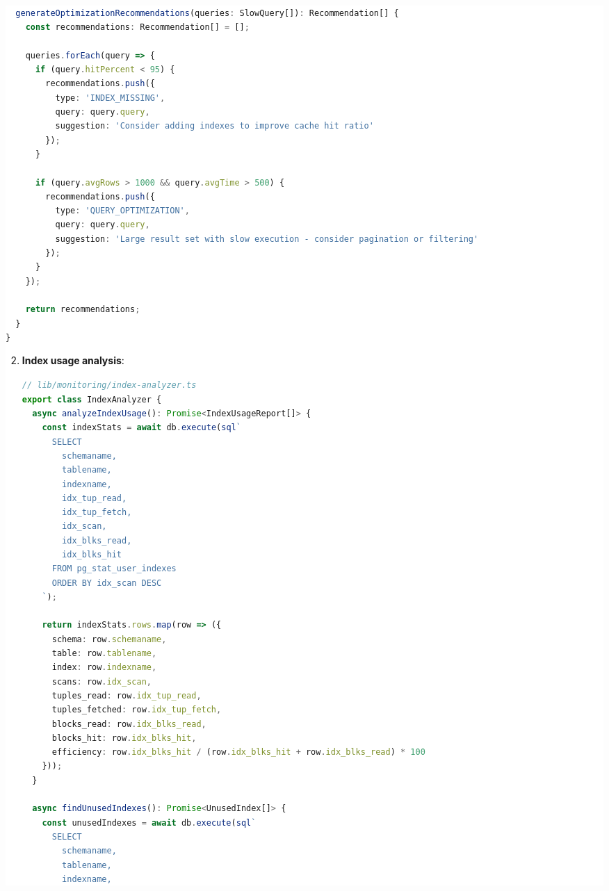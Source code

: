    ```typescript
     generateOptimizationRecommendations(queries: SlowQuery[]): Recommendation[] {
       const recommendations: Recommendation[] = [];
       
       queries.forEach(query => {
         if (query.hitPercent < 95) {
           recommendations.push({
             type: 'INDEX_MISSING',
             query: query.query,
             suggestion: 'Consider adding indexes to improve cache hit ratio'
           });
         }
         
         if (query.avgRows > 1000 && query.avgTime > 500) {
           recommendations.push({
             type: 'QUERY_OPTIMIZATION',
             query: query.query,
             suggestion: 'Large result set with slow execution - consider pagination or filtering'
           });
         }
       });
       
       return recommendations;
     }
   }
   ```

2. **Index usage analysis**:
   ```typescript
   // lib/monitoring/index-analyzer.ts
   export class IndexAnalyzer {
     async analyzeIndexUsage(): Promise<IndexUsageReport[]> {
       const indexStats = await db.execute(sql`
         SELECT 
           schemaname,
           tablename,
           indexname,
           idx_tup_read,
           idx_tup_fetch,
           idx_scan,
           idx_blks_read,
           idx_blks_hit
         FROM pg_stat_user_indexes 
         ORDER BY idx_scan DESC
       `);
       
       return indexStats.rows.map(row => ({
         schema: row.schemaname,
         table: row.tablename,
         index: row.indexname,
         scans: row.idx_scan,
         tuples_read: row.idx_tup_read,
         tuples_fetched: row.idx_tup_fetch,
         blocks_read: row.idx_blks_read,
         blocks_hit: row.idx_blks_hit,
         efficiency: row.idx_blks_hit / (row.idx_blks_hit + row.idx_blks_read) * 100
       }));
     }
     
     async findUnusedIndexes(): Promise<UnusedIndex[]> {
       const unusedIndexes = await db.execute(sql`
         SELECT 
           schemaname,
           tablename,
           indexname,
   ```